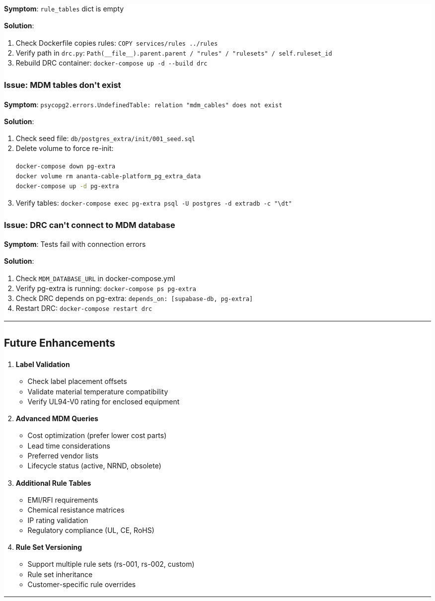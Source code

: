 **Symptom**: `rule_tables` dict is empty

**Solution**: 
1. Check Dockerfile copies rules: `COPY services/rules ../rules`
2. Verify path in `drc.py`: `Path(__file__).parent.parent / "rules" / "rulesets" / self.ruleset_id`
3. Rebuild DRC container: `docker-compose up -d --build drc`

### Issue: MDM tables don't exist

**Symptom**: `psycopg2.errors.UndefinedTable: relation "mdm_cables" does not exist`

**Solution**:
1. Check seed file: `db/postgres_extra/init/001_seed.sql`
2. Delete volume to force re-init:
   ```bash
   docker-compose down pg-extra
   docker volume rm ananta-cable-platform_pg_extra_data
   docker-compose up -d pg-extra
   ```
3. Verify tables: `docker-compose exec pg-extra psql -U postgres -d extradb -c "\dt"`

### Issue: DRC can't connect to MDM database

**Symptom**: Tests fail with connection errors

**Solution**:
1. Check `MDM_DATABASE_URL` in docker-compose.yml
2. Verify pg-extra is running: `docker-compose ps pg-extra`
3. Check DRC depends on pg-extra: `depends_on: [supabase-db, pg-extra]`
4. Restart DRC: `docker-compose restart drc`

---

## Future Enhancements

1. **Label Validation**
   - Check label placement offsets
   - Validate material temperature compatibility
   - Verify UL94-V0 rating for enclosed equipment

2. **Advanced MDM Queries**
   - Cost optimization (prefer lower cost parts)
   - Lead time considerations
   - Preferred vendor lists
   - Lifecycle status (active, NRND, obsolete)

3. **Additional Rule Tables**
   - EMI/RFI requirements
   - Chemical resistance matrices
   - IP rating validation
   - Regulatory compliance (UL, CE, RoHS)

4. **Rule Set Versioning**
   - Support multiple rule sets (rs-001, rs-002, custom)
   - Rule set inheritance
   - Customer-specific rule overrides

---